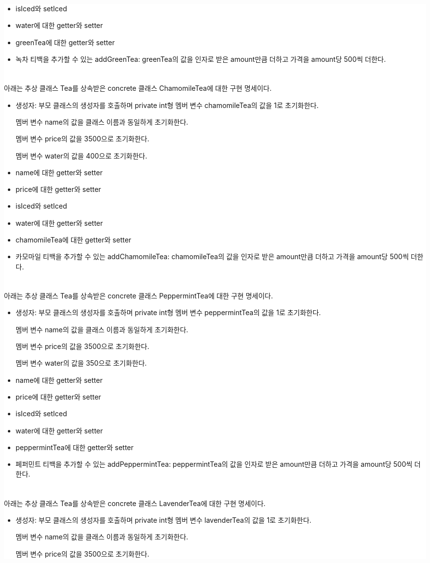 - isIced와 setIced

- water에 대한 getter와 setter

- greenTea에 대한 getter와 setter

- 녹차 티백을 추가할 수 있는 addGreenTea: greenTea의 값을 인자로 받은 amount만큼 더하고 가격을 amount당 500씩 더한다.

#

아래는 추상 클래스 Tea를 상속받은 concrete 클래스 ChamomileTea에 대한 구현 명세이다.

- 생성자: 부모 클래스의 생성자를 호출하며 private int형 멤버 변수 chamomileTea의 값을 1로 초기화한다.

  멤버 변수 name의 값을 클래스 이름과 동일하게 초기화한다.

  멤버 변수 price의 값을 3500으로 초기화한다.

  멤버 변수 water의 값을 400으로 초기화한다.

- name에 대한 getter와 setter

- price에 대한 getter와 setter

- isIced와 setIced

- water에 대한 getter와 setter

- chamomileTea에 대한 getter와 setter

- 카모마일 티백을 추가할 수 있는 addChamomileTea: chamomileTea의 값을 인자로 받은 amount만큼 더하고 가격을 amount당 500씩 더한다.

#

아래는 추상 클래스 Tea를 상속받은 concrete 클래스 PeppermintTea에 대한 구현 명세이다.

- 생성자: 부모 클래스의 생성자를 호출하며 private int형 멤버 변수 peppermintTea의 값을 1로 초기화한다.

  멤버 변수 name의 값을 클래스 이름과 동일하게 초기화한다.

  멤버 변수 price의 값을 3500으로 초기화한다.

  멤버 변수 water의 값을 350으로 초기화한다.

- name에 대한 getter와 setter

- price에 대한 getter와 setter

- isIced와 setIced

- water에 대한 getter와 setter

- peppermintTea에 대한 getter와 setter

- 페퍼민트 티백을 추가할 수 있는 addPeppermintTea: peppermintTea의 값을 인자로 받은 amount만큼 더하고 가격을 amount당 500씩 더한다.

#

아래는 추상 클래스 Tea를 상속받은 concrete 클래스 LavenderTea에 대한 구현 명세이다.

- 생성자: 부모 클래스의 생성자를 호출하며 private int형 멤버 변수 lavenderTea의 값을 1로 초기화한다.

  멤버 변수 name의 값을 클래스 이름과 동일하게 초기화한다.

  멤버 변수 price의 값을 3500으로 초기화한다.
